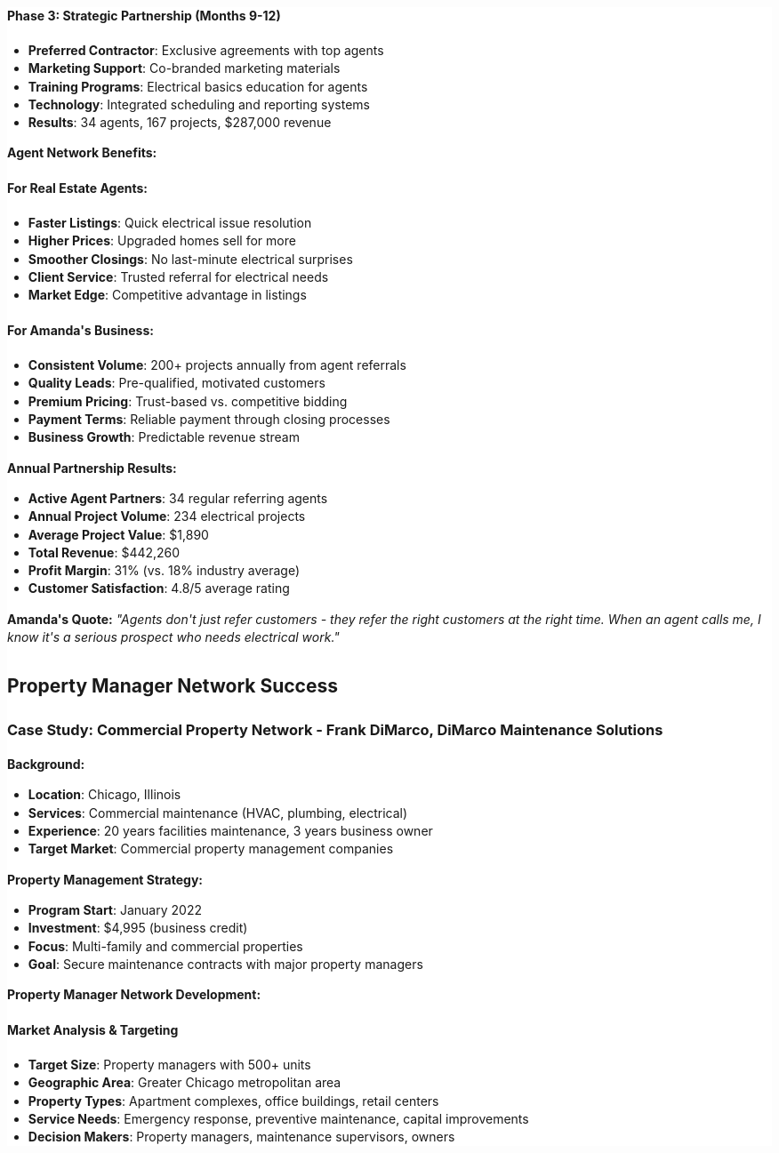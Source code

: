 #### Phase 3: Strategic Partnership (Months 9-12)
- **Preferred Contractor**: Exclusive agreements with top agents
- **Marketing Support**: Co-branded marketing materials
- **Training Programs**: Electrical basics education for agents
- **Technology**: Integrated scheduling and reporting systems
- **Results**: 34 agents, 167 projects, $287,000 revenue

**Agent Network Benefits:**

#### For Real Estate Agents:
- **Faster Listings**: Quick electrical issue resolution
- **Higher Prices**: Upgraded homes sell for more
- **Smoother Closings**: No last-minute electrical surprises
- **Client Service**: Trusted referral for electrical needs
- **Market Edge**: Competitive advantage in listings

#### For Amanda's Business:
- **Consistent Volume**: 200+ projects annually from agent referrals
- **Quality Leads**: Pre-qualified, motivated customers
- **Premium Pricing**: Trust-based vs. competitive bidding
- **Payment Terms**: Reliable payment through closing processes
- **Business Growth**: Predictable revenue stream

**Annual Partnership Results:**
- **Active Agent Partners**: 34 regular referring agents
- **Annual Project Volume**: 234 electrical projects
- **Average Project Value**: $1,890
- **Total Revenue**: $442,260
- **Profit Margin**: 31% (vs. 18% industry average)
- **Customer Satisfaction**: 4.8/5 average rating

**Amanda's Quote:** *"Agents don't just refer customers - they refer the right customers at the right time. When an agent calls me, I know it's a serious prospect who needs electrical work."*

## Property Manager Network Success

### Case Study: Commercial Property Network - Frank DiMarco, DiMarco Maintenance Solutions
**Background:**
- **Location**: Chicago, Illinois
- **Services**: Commercial maintenance (HVAC, plumbing, electrical)
- **Experience**: 20 years facilities maintenance, 3 years business owner
- **Target Market**: Commercial property management companies

**Property Management Strategy:**
- **Program Start**: January 2022
- **Investment**: $4,995 (business credit)
- **Focus**: Multi-family and commercial properties
- **Goal**: Secure maintenance contracts with major property managers

**Property Manager Network Development:**

#### Market Analysis & Targeting
- **Target Size**: Property managers with 500+ units
- **Geographic Area**: Greater Chicago metropolitan area
- **Property Types**: Apartment complexes, office buildings, retail centers
- **Service Needs**: Emergency response, preventive maintenance, capital improvements
- **Decision Makers**: Property managers, maintenance supervisors, owners
